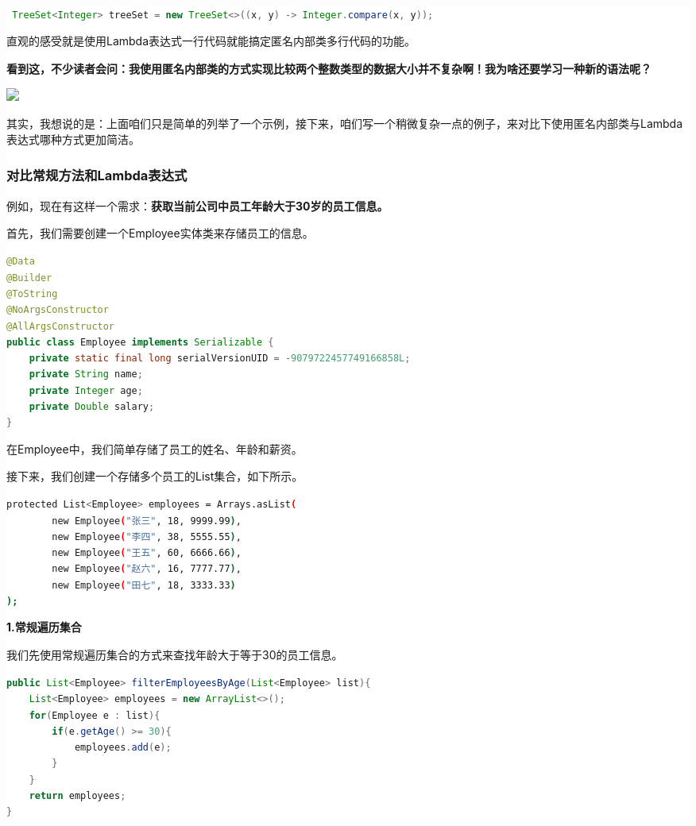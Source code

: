 ```java
 TreeSet<Integer> treeSet = new TreeSet<>((x, y) -> Integer.compare(x, y));
```

直观的感受就是使用Lambda表达式一行代码就能搞定匿名内部类多行代码的功能。

**看到这，不少读者会问：我使用匿名内部类的方式实现比较两个整数类型的数据大小并不复杂啊！我为啥还要学习一种新的语法呢？**

![](https://img-blog.csdnimg.cn/20210314194150700.jpg)


其实，我想说的是：上面咱们只是简单的列举了一个示例，接下来，咱们写一个稍微复杂一点的例子，来对比下使用匿名内部类与Lambda表达式哪种方式更加简洁。

### 对比常规方法和Lambda表达式

例如，现在有这样一个需求：**获取当前公司中员工年龄大于30岁的员工信息。**

首先，我们需要创建一个Employee实体类来存储员工的信息。

```java
@Data
@Builder
@ToString
@NoArgsConstructor
@AllArgsConstructor
public class Employee implements Serializable {
    private static final long serialVersionUID = -9079722457749166858L;
    private String name;
    private Integer age;
    private Double salary;
}
```

在Employee中，我们简单存储了员工的姓名、年龄和薪资。

接下来，我们创建一个存储多个员工的List集合，如下所示。

```bash
protected List<Employee> employees = Arrays.asList(
		new Employee("张三", 18, 9999.99),
		new Employee("李四", 38, 5555.55),
		new Employee("王五", 60, 6666.66),
		new Employee("赵六", 16, 7777.77),
		new Employee("田七", 18, 3333.33)
);
```

**1.常规遍历集合**

我们先使用常规遍历集合的方式来查找年龄大于等于30的员工信息。

```java
public List<Employee> filterEmployeesByAge(List<Employee> list){
    List<Employee> employees = new ArrayList<>();
    for(Employee e : list){
        if(e.getAge() >= 30){
            employees.add(e);
        }
    }
    return employees;
}
```
